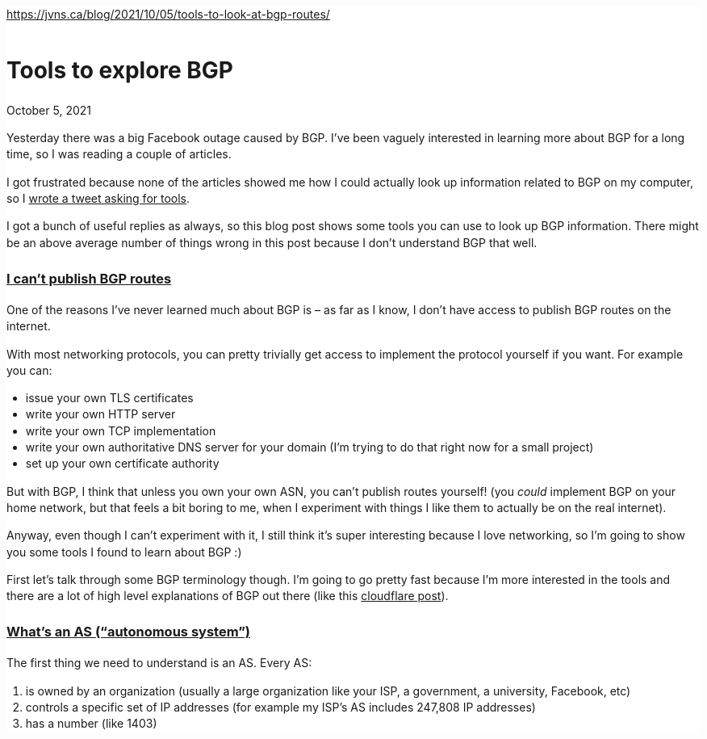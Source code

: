 https://jvns.ca/blog/2021/10/05/tools-to-look-at-bgp-routes/

# Tools to explore BGP

October 5, 2021

Yesterday there was a big Facebook outage caused by BGP. I’ve been vaguely interested in learning more about BGP for a long time, so I was reading a couple of articles.

I got frustrated because none of the articles showed me how I could actually look up information related to BGP on my computer, so I [wrote a tweet asking for tools](https://twitter.com/b0rk/status/1445199475195236356).

I got a bunch of useful replies as always, so this blog post shows some tools you can use to look up BGP information. There might be an above average number of things wrong in this post because I don’t understand BGP that well.

### [I can’t publish BGP routes](https://jvns.ca/blog/2021/10/05/tools-to-look-at-bgp-routes/#i-can-t-publish-bgp-routes)

One of the reasons I’ve never learned much about BGP is – as far as I know, I don’t have access to publish BGP routes on the internet.

With most networking protocols, you can pretty trivially get access to implement the protocol yourself if you want. For example you can:

-   issue your own TLS certificates
-   write your own HTTP server
-   write your own TCP implementation
-   write your own authoritative DNS server for your domain (I’m trying to do that right now for a small project)
-   set up your own certificate authority

But with BGP, I think that unless you own your own ASN, you can’t publish routes yourself! (you _could_ implement BGP on your home network, but that feels a bit boring to me, when I experiment with things I like them to actually be on the real internet).

Anyway, even though I can’t experiment with it, I still think it’s super interesting because I love networking, so I’m going to show you some tools I found to learn about BGP :)

First let’s talk through some BGP terminology though. I’m going to go pretty fast because I’m more interested in the tools and there are a lot of high level explanations of BGP out there (like this [cloudflare post](https://blog.cloudflare.com/october-2021-facebook-outage/)).

### [What’s an AS (“autonomous system”)](https://jvns.ca/blog/2021/10/05/tools-to-look-at-bgp-routes/#what-s-an-as-autonomous-system)

The first thing we need to understand is an AS. Every AS:

1.  is owned by an organization (usually a large organization like your ISP, a government, a university, Facebook, etc)
2.  controls a specific set of IP addresses (for example my ISP’s AS includes 247,808 IP addresses)
3.  has a number (like 1403)
